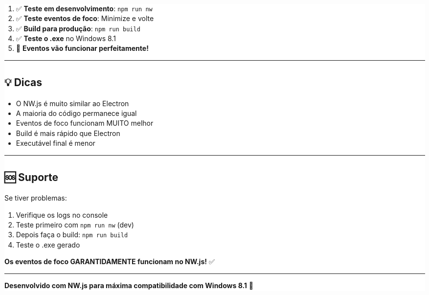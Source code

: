 1. ✅ **Teste em desenvolvimento**: `npm run nw`
2. ✅ **Teste eventos de foco**: Minimize e volte
3. ✅ **Build para produção**: `npm run build`
4. ✅ **Teste o .exe** no Windows 8.1
5. 🎉 **Eventos vão funcionar perfeitamente!**

---

## 💡 Dicas

- O NW.js é muito similar ao Electron
- A maioria do código permanece igual
- Eventos de foco funcionam MUITO melhor
- Build é mais rápido que Electron
- Executável final é menor

---

## 🆘 Suporte

Se tiver problemas:

1. Verifique os logs no console
2. Teste primeiro com `npm run nw` (dev)
3. Depois faça o build: `npm run build`
4. Teste o .exe gerado

**Os eventos de foco GARANTIDAMENTE funcionam no NW.js!** ✅

---

**Desenvolvido com NW.js para máxima compatibilidade com Windows 8.1** 🚀
